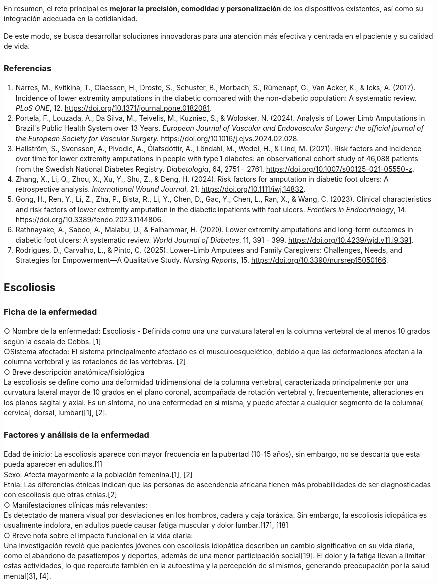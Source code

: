 En resumen, el reto principal es **mejorar la precisión, comodidad y personalización** de los dispositivos existentes, así como su integración adecuada en la cotidianidad.  

De este modo, se busca desarrollar soluciones innovadoras para una atención más efectiva y centrada en el paciente y su calidad de vida.

### Referencias

1. Narres, M., Kvitkina, T., Claessen, H., Droste, S., Schuster, B., Morbach, S., Rümenapf, G., Van Acker, K., & Icks, A. (2017). Incidence of lower extremity amputations in the diabetic compared with the non-diabetic population: A systematic review. *PLoS ONE*, 12. https://doi.org/10.1371/journal.pone.0182081.  
2. Portela, F., Louzada, A., Da Silva, M., Teivelis, M., Kuzniec, S., & Wolosker, N. (2024). Analysis of Lower Limb Amputations in Brazil's Public Health System over 13 Years. *European Journal of Vascular and Endovascular Surgery: the official journal of the European Society for Vascular Surgery.* https://doi.org/10.1016/j.ejvs.2024.02.028.  
3. Hallström, S., Svensson, A., Pivodic, A., Ólafsdóttir, A., Löndahl, M., Wedel, H., & Lind, M. (2021). Risk factors and incidence over time for lower extremity amputations in people with type 1 diabetes: an observational cohort study of 46,088 patients from the Swedish National Diabetes Registry. *Diabetologia*, 64, 2751 - 2761. https://doi.org/10.1007/s00125-021-05550-z.  
4. Zhang, X., Li, Q., Zhou, X., Xu, Y., Shu, Z., & Deng, H. (2024). Risk factors for amputation in diabetic foot ulcers: A retrospective analysis. *International Wound Journal*, 21. https://doi.org/10.1111/iwj.14832.  
5. Gong, H., Ren, Y., Li, Z., Zha, P., Bista, R., Li, Y., Chen, D., Gao, Y., Chen, L., Ran, X., & Wang, C. (2023). Clinical characteristics and risk factors of lower extremity amputation in the diabetic inpatients with foot ulcers. *Frontiers in Endocrinology*, 14. https://doi.org/10.3389/fendo.2023.1144806.  
6. Rathnayake, A., Saboo, A., Malabu, U., & Falhammar, H. (2020). Lower extremity amputations and long-term outcomes in diabetic foot ulcers: A systematic review. *World Journal of Diabetes*, 11, 391 - 399. https://doi.org/10.4239/wjd.v11.i9.391.  
7. Rodrigues, D., Carvalho, L., & Pinto, C. (2025). Lower-Limb Amputees and Family Caregivers: Challenges, Needs, and Strategies for Empowerment—A Qualitative Study. *Nursing Reports*, 15. https://doi.org/10.3390/nursrep15050166.

## Escoliosis

### Ficha de la enfermedad
○ Nombre de la enfermedad: Escoliosis - Definida como una una curvatura lateral en la columna vertebral de al menos 10 grados según la escala de Cobbs. [1]  
○Sistema afectado: El sistema principalmente afectado es el musculoesquelético, debido a que las deformaciones afectan a la columna vertebral y las rotaciones de las vértebras. [2]  
○ Breve descripción anatómica/fisiológica  
La escoliosis se define como una deformidad tridimensional de la columna vertebral, caracterizada principalmente por una curvatura lateral mayor de 10 grados en el plano coronal, acompañada de rotación vertebral y, frecuentemente, alteraciones en los planos sagital y axial. Es un síntoma, no una enfermedad en sí misma, y puede afectar a cualquier segmento de la columna( cervical, dorsal, lumbar)[1], [2].  

### Factores y análisis de la enfermedad
Edad de inicio: La escoliosis aparece con mayor frecuencia en la pubertad (10-15 años), sin embargo, no se descarta que esta pueda aparecer en adultos.[1]  
Sexo: Afecta mayormente a la población femenina.[1], [2]  
Etnia: Las diferencias étnicas indican que las personas de ascendencia africana tienen más probabilidades de ser diagnosticadas con escoliosis que otras etnias.[2]  
○ Manifestaciones clínicas más relevantes:  
Es detectado de manera visual por desviaciones en los hombros, cadera y caja toráxica. Sin embargo, la escoliosis idiopática es usualmente indolora, en adultos puede causar fatiga muscular y dolor lumbar.[17], [18]  
○ Breve nota sobre el impacto funcional en la vida diaria:  
Una investigación reveló que pacientes jóvenes con escoliosis idiopática describen un cambio significativo en su vida diaria, como el abandono de pasatiempos y deportes, además de una menor participación social[19]. El dolor y la fatiga llevan a limitar estas actividades, lo que repercute también en la autoestima y la percepción de sí mismos, generando preocupación por la salud mental[3], [4].  